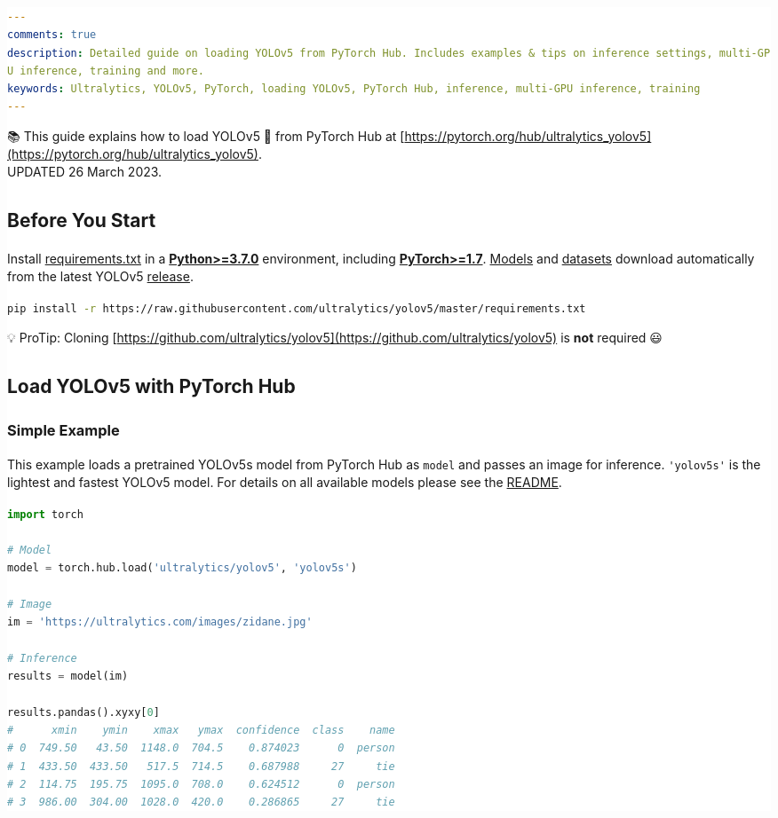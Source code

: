 ```yaml
---
comments: true
description: Detailed guide on loading YOLOv5 from PyTorch Hub. Includes examples & tips on inference settings, multi-GPU inference, training and more.
keywords: Ultralytics, YOLOv5, PyTorch, loading YOLOv5, PyTorch Hub, inference, multi-GPU inference, training
---
```


📚 This guide explains how to load YOLOv5 🚀 from PyTorch Hub at [https://pytorch.org/hub/ultralytics_yolov5](https://pytorch.org/hub/ultralytics_yolov5).  
UPDATED 26 March 2023.

## Before You Start

Install [requirements.txt](https://github.com/ultralytics/yolov5/blob/master/requirements.txt) in a [**Python>=3.7.0**](https://www.python.org/) environment, including [**PyTorch>=1.7**](https://pytorch.org/get-started/locally/). [Models](https://github.com/ultralytics/yolov5/tree/master/models) and [datasets](https://github.com/ultralytics/yolov5/tree/master/data) download automatically from the latest YOLOv5 [release](https://github.com/ultralytics/yolov5/releases).

```bash
pip install -r https://raw.githubusercontent.com/ultralytics/yolov5/master/requirements.txt
```

💡 ProTip: Cloning [https://github.com/ultralytics/yolov5](https://github.com/ultralytics/yolov5) is **not** required 😃

## Load YOLOv5 with PyTorch Hub

### Simple Example

This example loads a pretrained YOLOv5s model from PyTorch Hub as `model` and passes an image for inference. `'yolov5s'` is the lightest and fastest YOLOv5 model. For details on all available models please see the [README](https://github.com/ultralytics/yolov5#pretrained-checkpoints).

```python
import torch

# Model
model = torch.hub.load('ultralytics/yolov5', 'yolov5s')

# Image
im = 'https://ultralytics.com/images/zidane.jpg'

# Inference
results = model(im)

results.pandas().xyxy[0]
#      xmin    ymin    xmax   ymax  confidence  class    name
# 0  749.50   43.50  1148.0  704.5    0.874023      0  person
# 1  433.50  433.50   517.5  714.5    0.687988     27     tie
# 2  114.75  195.75  1095.0  708.0    0.624512      0  person
# 3  986.00  304.00  1028.0  420.0    0.286865     27     tie
```
